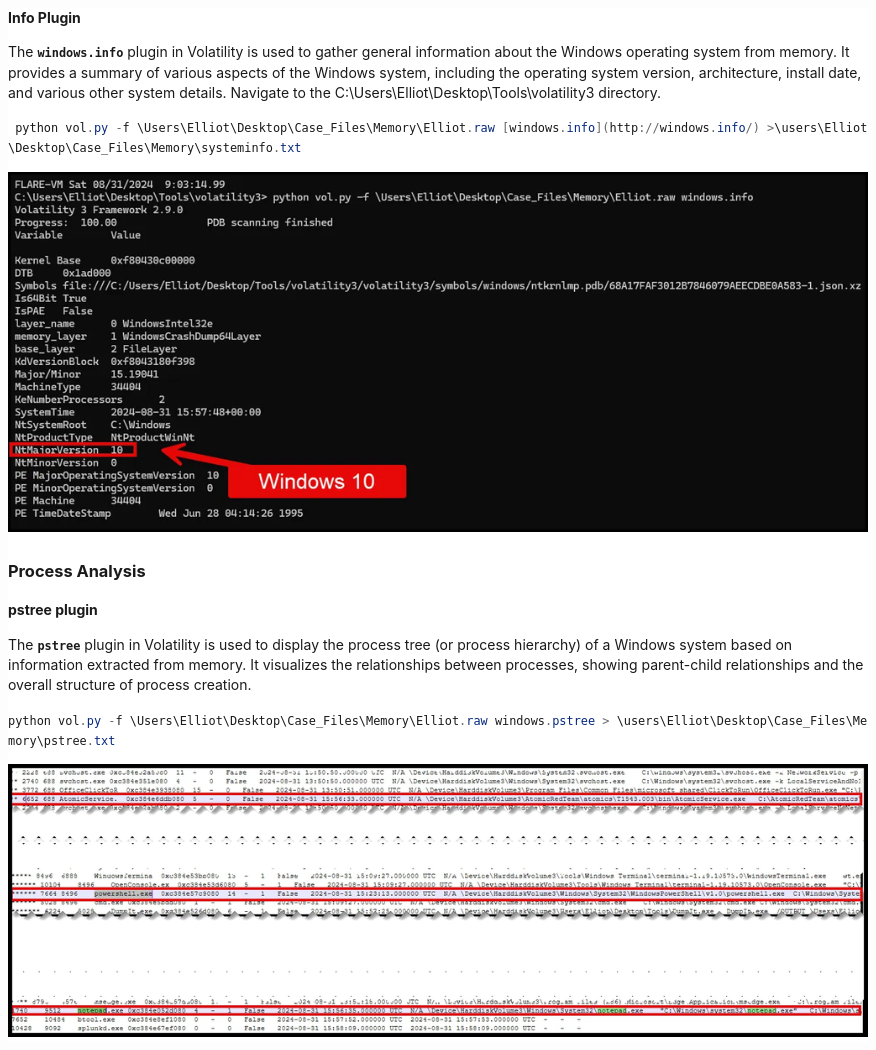 **Info Plugin**

The **`windows.info`** plugin in Volatility is used to gather general information about the Windows operating system from memory. It provides a summary of various aspects of the Windows system, including the operating system version, architecture, install date, and various other system details. 
Navigate to the C:\Users\Elliot\Desktop\Tools\volatility3 directory.

```powershell
 python vol.py -f \Users\Elliot\Desktop\Case_Files\Memory\Elliot.raw [windows.info](http://windows.info/) >\users\Elliot\Desktop\Case_Files\Memory\systeminfo.txt
```

![image.png](Screenshots/02-MemoryAnalysis/image7.webp)

### Process Analysis

**pstree plugin**

The **`pstree`** plugin in Volatility is used to display the process tree (or process hierarchy) of a Windows system based on information extracted from memory. It visualizes the relationships between processes, showing parent-child relationships and the overall structure of process creation. 

```powershell
python vol.py -f \Users\Elliot\Desktop\Case_Files\Memory\Elliot.raw windows.pstree > \users\Elliot\Desktop\Case_Files\Memory\pstree.txt
```

![image.png](Screenshots/02-MemoryAnalysis/image8.webp)
